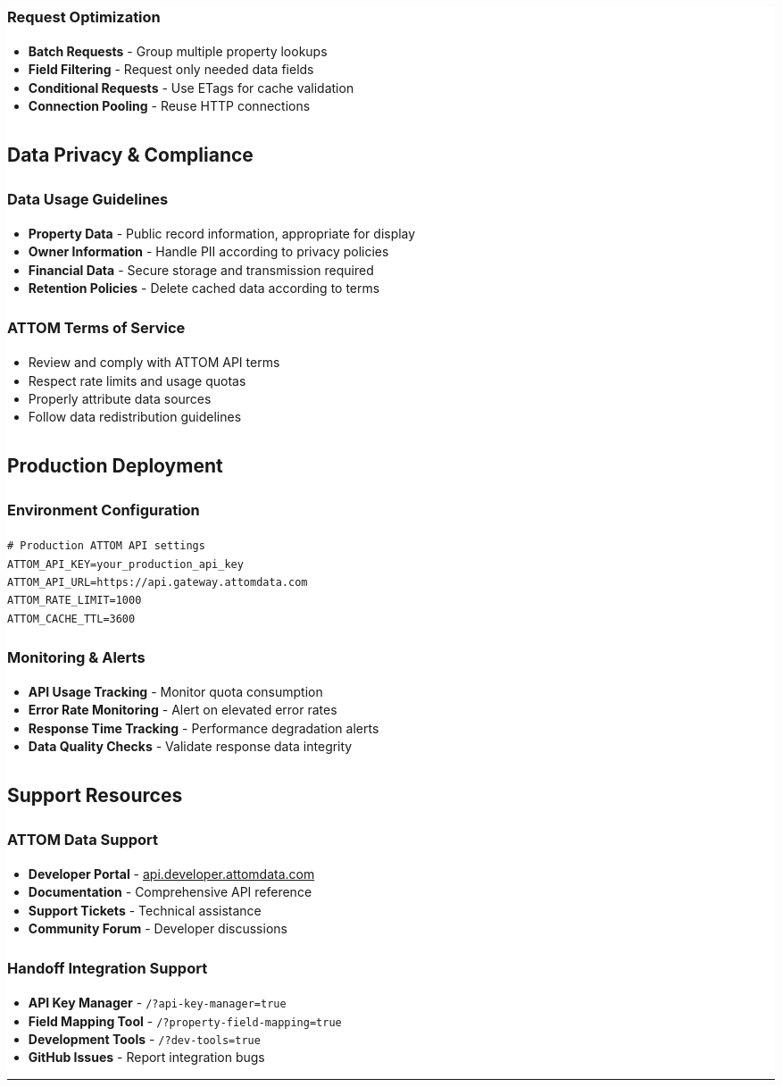 ### Request Optimization
- **Batch Requests** - Group multiple property lookups
- **Field Filtering** - Request only needed data fields  
- **Conditional Requests** - Use ETags for cache validation
- **Connection Pooling** - Reuse HTTP connections

## Data Privacy & Compliance

### Data Usage Guidelines
- **Property Data** - Public record information, appropriate for display
- **Owner Information** - Handle PII according to privacy policies
- **Financial Data** - Secure storage and transmission required
- **Retention Policies** - Delete cached data according to terms

### ATTOM Terms of Service
- Review and comply with ATTOM API terms
- Respect rate limits and usage quotas
- Properly attribute data sources
- Follow data redistribution guidelines

## Production Deployment

### Environment Configuration
```env
# Production ATTOM API settings
ATTOM_API_KEY=your_production_api_key
ATTOM_API_URL=https://api.gateway.attomdata.com
ATTOM_RATE_LIMIT=1000
ATTOM_CACHE_TTL=3600
```

### Monitoring & Alerts
- **API Usage Tracking** - Monitor quota consumption
- **Error Rate Monitoring** - Alert on elevated error rates
- **Response Time Tracking** - Performance degradation alerts
- **Data Quality Checks** - Validate response data integrity

## Support Resources

### ATTOM Data Support
- **Developer Portal** - [api.developer.attomdata.com](https://api.developer.attomdata.com)
- **Documentation** - Comprehensive API reference
- **Support Tickets** - Technical assistance
- **Community Forum** - Developer discussions

### Handoff Integration Support
- **API Key Manager** - `/?api-key-manager=true`
- **Field Mapping Tool** - `/?property-field-mapping=true`
- **Development Tools** - `/?dev-tools=true`
- **GitHub Issues** - Report integration bugs

---